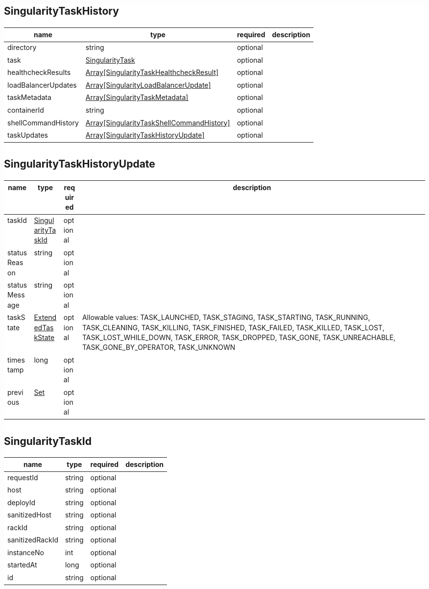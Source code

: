 
## <a name="model-SingularityTaskHistory"></a> SingularityTaskHistory

| name | type | required | description |
|------|------|----------|-------------|
| directory | string | optional |  |
| task | [SingularityTask](models.md#model-SingularityTask) | optional |  |
| healthcheckResults | [Array[SingularityTaskHealthcheckResult]](models.md#model-SingularityTaskHealthcheckResult) | optional |  |
| loadBalancerUpdates | [Array[SingularityLoadBalancerUpdate]](models.md#model-SingularityLoadBalancerUpdate) | optional |  |
| taskMetadata | [Array[SingularityTaskMetadata]](models.md#model-SingularityTaskMetadata) | optional |  |
| containerId | string | optional |  |
| shellCommandHistory | [Array[SingularityTaskShellCommandHistory]](models.md#model-SingularityTaskShellCommandHistory) | optional |  |
| taskUpdates | [Array[SingularityTaskHistoryUpdate]](models.md#model-SingularityTaskHistoryUpdate) | optional |  |


## <a name="model-SingularityTaskHistoryUpdate"></a> SingularityTaskHistoryUpdate

| name | type | required | description |
|------|------|----------|-------------|
| taskId | [SingularityTaskId](models.md#model-SingularityTaskId) | optional |  |
| statusReason | string | optional |  |
| statusMessage | string | optional |  |
| taskState | [ExtendedTaskState](models.md#model-ExtendedTaskState) | optional |  Allowable values: TASK_LAUNCHED, TASK_STAGING, TASK_STARTING, TASK_RUNNING, TASK_CLEANING, TASK_KILLING, TASK_FINISHED, TASK_FAILED, TASK_KILLED, TASK_LOST, TASK_LOST_WHILE_DOWN, TASK_ERROR, TASK_DROPPED, TASK_GONE, TASK_UNREACHABLE, TASK_GONE_BY_OPERATOR, TASK_UNKNOWN |
| timestamp | long | optional |  |
| previous | [Set](models.md#model-Set) | optional |  |


## <a name="model-SingularityTaskId"></a> SingularityTaskId

| name | type | required | description |
|------|------|----------|-------------|
| requestId | string | optional |  |
| host | string | optional |  |
| deployId | string | optional |  |
| sanitizedHost | string | optional |  |
| rackId | string | optional |  |
| sanitizedRackId | string | optional |  |
| instanceNo | int | optional |  |
| startedAt | long | optional |  |
| id | string | optional |  |
